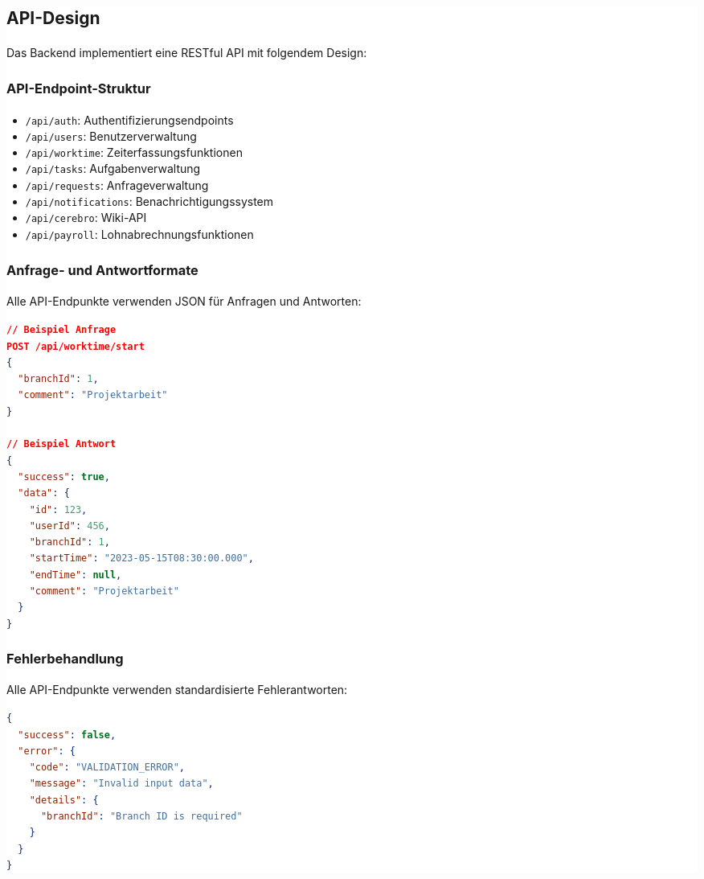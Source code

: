 ## API-Design

Das Backend implementiert eine RESTful API mit folgendem Design:

### API-Endpoint-Struktur

- `/api/auth`: Authentifizierungsendpoints
- `/api/users`: Benutzerverwaltung
- `/api/worktime`: Zeiterfassungsfunktionen
- `/api/tasks`: Aufgabenverwaltung
- `/api/requests`: Anfrageverwaltung
- `/api/notifications`: Benachrichtigungssystem
- `/api/cerebro`: Wiki-API
- `/api/payroll`: Lohnabrechnungsfunktionen

### Anfrage- und Antwortformate

Alle API-Endpunkte verwenden JSON für Anfragen und Antworten:

```json
// Beispiel Anfrage
POST /api/worktime/start
{
  "branchId": 1,
  "comment": "Projektarbeit"
}

// Beispiel Antwort
{
  "success": true,
  "data": {
    "id": 123,
    "userId": 456,
    "branchId": 1,
    "startTime": "2023-05-15T08:30:00.000",
    "endTime": null,
    "comment": "Projektarbeit"
  }
}
```

### Fehlerbehandlung

Alle API-Endpunkte verwenden standardisierte Fehlerantworten:

```json
{
  "success": false,
  "error": {
    "code": "VALIDATION_ERROR",
    "message": "Invalid input data",
    "details": {
      "branchId": "Branch ID is required"
    }
  }
}
```
